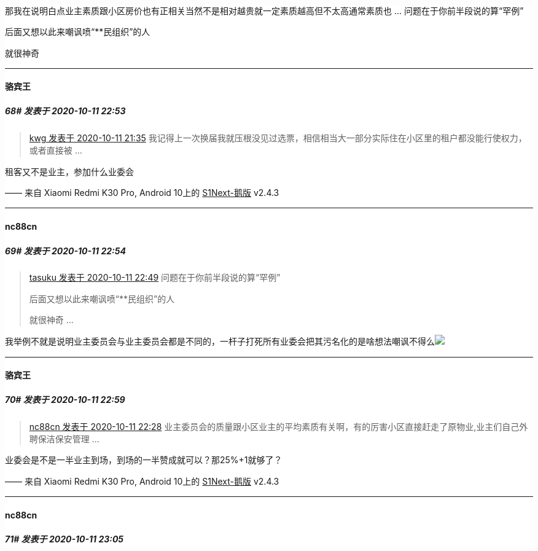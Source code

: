 那我在说明白点业主素质跟小区房价也有正相关当然不是相对越贵就一定素质越高但不太高通常素质也 ...</blockquote>
问题在于你前半段说的算“罕例”

后面又想以此来嘲讽喷“**民组织”的人

就很神奇


-----

####  骆宾王  
##### 68#       发表于 2020-10-11 22:53


<blockquote><a href="httphttps://bbs.saraba1st.com/2b/forum.php?mod=redirect&amp;goto=findpost&amp;pid=49021828&amp;ptid=1964614" target="_blank">kwg 发表于 2020-10-11 21:35</a>
我记得上一次换届我就压根没见过选票，相信相当大一部分实际住在小区里的租户都没能行使权力，或者直接被 ...</blockquote>
租客又不是业主，参加什么业委会

—— 来自 Xiaomi Redmi K30 Pro, Android 10上的 [S1Next-鹅版](https://github.com/ykrank/S1-Next/releases) v2.4.3


-----

####  nc88cn  
##### 69#       发表于 2020-10-11 22:54


<blockquote><a href="httphttps://bbs.saraba1st.com/2b/forum.php?mod=redirect&amp;goto=findpost&amp;pid=49022577&amp;ptid=1964614" target="_blank">tasuku 发表于 2020-10-11 22:49</a>
问题在于你前半段说的算“罕例”

后面又想以此来嘲讽喷“**民组织”的人

就很神奇 ...</blockquote>
我举例不就是说明业主委员会与业主委员会都是不同的，一杆子打死所有业委会把其污名化的是啥想法嘲讽不得么<img src="https://static.saraba1st.com/image/smiley/face2017/053.png" referrerpolicy="no-referrer">


-----

####  骆宾王  
##### 70#       发表于 2020-10-11 22:59


<blockquote><a href="httphttps://bbs.saraba1st.com/2b/forum.php?mod=redirect&amp;goto=findpost&amp;pid=49022390&amp;ptid=1964614" target="_blank">nc88cn 发表于 2020-10-11 22:28</a>
业主委员会的质量跟小区业主的平均素质有关啊，有的厉害小区直接赶走了原物业,业主们自己外聘保洁保安管理 ...</blockquote>
业委会是不是一半业主到场，到场的一半赞成就可以？那25%+1就够了？

—— 来自 Xiaomi Redmi K30 Pro, Android 10上的 [S1Next-鹅版](https://github.com/ykrank/S1-Next/releases) v2.4.3


-----

####  nc88cn  
##### 71#       发表于 2020-10-11 23:05
